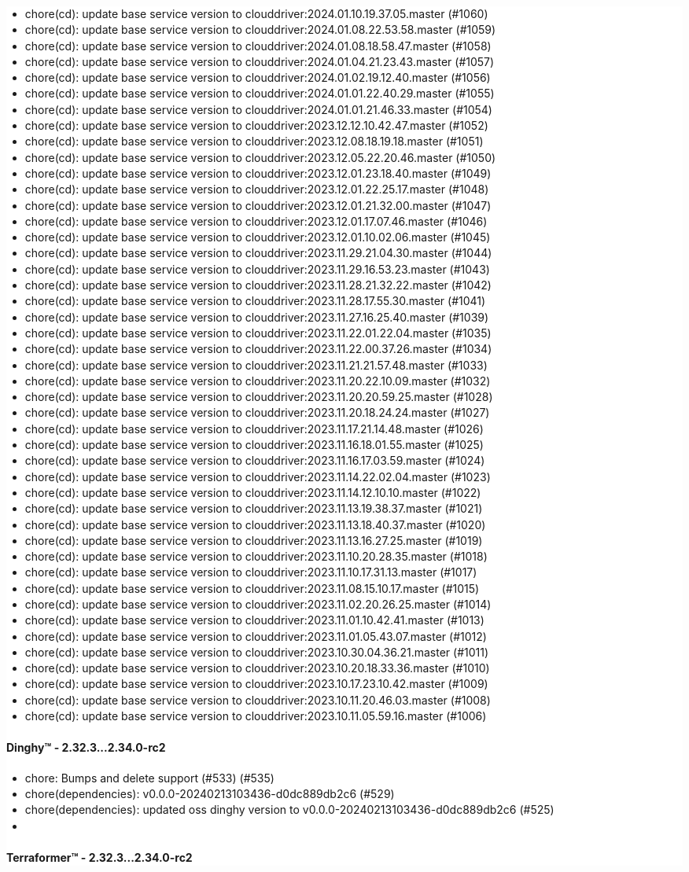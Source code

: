 - chore(cd): update base service version to clouddriver:2024.01.10.19.37.05.master (#1060)
- chore(cd): update base service version to clouddriver:2024.01.08.22.53.58.master (#1059)
- chore(cd): update base service version to clouddriver:2024.01.08.18.58.47.master (#1058)
- chore(cd): update base service version to clouddriver:2024.01.04.21.23.43.master (#1057)
- chore(cd): update base service version to clouddriver:2024.01.02.19.12.40.master (#1056)
- chore(cd): update base service version to clouddriver:2024.01.01.22.40.29.master (#1055)
- chore(cd): update base service version to clouddriver:2024.01.01.21.46.33.master (#1054)
- chore(cd): update base service version to clouddriver:2023.12.12.10.42.47.master (#1052)
- chore(cd): update base service version to clouddriver:2023.12.08.18.19.18.master (#1051)
- chore(cd): update base service version to clouddriver:2023.12.05.22.20.46.master (#1050)
- chore(cd): update base service version to clouddriver:2023.12.01.23.18.40.master (#1049)
- chore(cd): update base service version to clouddriver:2023.12.01.22.25.17.master (#1048)
- chore(cd): update base service version to clouddriver:2023.12.01.21.32.00.master (#1047)
- chore(cd): update base service version to clouddriver:2023.12.01.17.07.46.master (#1046)
- chore(cd): update base service version to clouddriver:2023.12.01.10.02.06.master (#1045)
- chore(cd): update base service version to clouddriver:2023.11.29.21.04.30.master (#1044)
- chore(cd): update base service version to clouddriver:2023.11.29.16.53.23.master (#1043)
- chore(cd): update base service version to clouddriver:2023.11.28.21.32.22.master (#1042)
- chore(cd): update base service version to clouddriver:2023.11.28.17.55.30.master (#1041)
- chore(cd): update base service version to clouddriver:2023.11.27.16.25.40.master (#1039)
- chore(cd): update base service version to clouddriver:2023.11.22.01.22.04.master (#1035)
- chore(cd): update base service version to clouddriver:2023.11.22.00.37.26.master (#1034)
- chore(cd): update base service version to clouddriver:2023.11.21.21.57.48.master (#1033)
- chore(cd): update base service version to clouddriver:2023.11.20.22.10.09.master (#1032)
- chore(cd): update base service version to clouddriver:2023.11.20.20.59.25.master (#1028)
- chore(cd): update base service version to clouddriver:2023.11.20.18.24.24.master (#1027)
- chore(cd): update base service version to clouddriver:2023.11.17.21.14.48.master (#1026)
- chore(cd): update base service version to clouddriver:2023.11.16.18.01.55.master (#1025)
- chore(cd): update base service version to clouddriver:2023.11.16.17.03.59.master (#1024)
- chore(cd): update base service version to clouddriver:2023.11.14.22.02.04.master (#1023)
- chore(cd): update base service version to clouddriver:2023.11.14.12.10.10.master (#1022)
- chore(cd): update base service version to clouddriver:2023.11.13.19.38.37.master (#1021)
- chore(cd): update base service version to clouddriver:2023.11.13.18.40.37.master (#1020)
- chore(cd): update base service version to clouddriver:2023.11.13.16.27.25.master (#1019)
- chore(cd): update base service version to clouddriver:2023.11.10.20.28.35.master (#1018)
- chore(cd): update base service version to clouddriver:2023.11.10.17.31.13.master (#1017)
- chore(cd): update base service version to clouddriver:2023.11.08.15.10.17.master (#1015)
- chore(cd): update base service version to clouddriver:2023.11.02.20.26.25.master (#1014)
- chore(cd): update base service version to clouddriver:2023.11.01.10.42.41.master (#1013)
- chore(cd): update base service version to clouddriver:2023.11.01.05.43.07.master (#1012)
- chore(cd): update base service version to clouddriver:2023.10.30.04.36.21.master (#1011)
- chore(cd): update base service version to clouddriver:2023.10.20.18.33.36.master (#1010)
- chore(cd): update base service version to clouddriver:2023.10.17.23.10.42.master (#1009)
- chore(cd): update base service version to clouddriver:2023.10.11.20.46.03.master (#1008)
- chore(cd): update base service version to clouddriver:2023.10.11.05.59.16.master (#1006)


#### Dinghy™ - 2.32.3...2.34.0-rc2

- chore: Bumps and delete support (#533) (#535)
- chore(dependencies): v0.0.0-20240213103436-d0dc889db2c6 (#529)
- chore(dependencies): updated oss dinghy version to v0.0.0-20240213103436-d0dc889db2c6 (#525)
- 
#### Terraformer™ - 2.32.3...2.34.0-rc2

